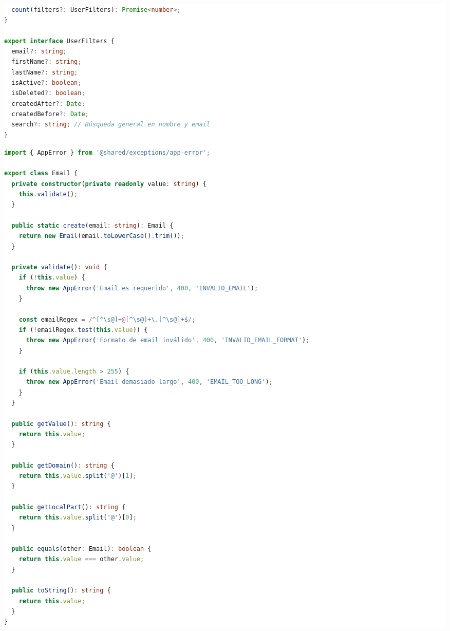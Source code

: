 ```typescript
  count(filters?: UserFilters): Promise<number>;
}

export interface UserFilters {
  email?: string;
  firstName?: string;
  lastName?: string;
  isActive?: boolean;
  isDeleted?: boolean;
  createdAfter?: Date;
  createdBefore?: Date;
  search?: string; // Búsqueda general en nombre y email
}
```

```typescript
import { AppError } from '@shared/exceptions/app-error';

export class Email {
  private constructor(private readonly value: string) {
    this.validate();
  }

  public static create(email: string): Email {
    return new Email(email.toLowerCase().trim());
  }

  private validate(): void {
    if (!this.value) {
      throw new AppError('Email es requerido', 400, 'INVALID_EMAIL');
    }

    const emailRegex = /^[^\s@]+@[^\s@]+\.[^\s@]+$/;
    if (!emailRegex.test(this.value)) {
      throw new AppError('Formato de email inválido', 400, 'INVALID_EMAIL_FORMAT');
    }

    if (this.value.length > 255) {
      throw new AppError('Email demasiado largo', 400, 'EMAIL_TOO_LONG');
    }
  }

  public getValue(): string {
    return this.value;
  }

  public getDomain(): string {
    return this.value.split('@')[1];
  }

  public getLocalPart(): string {
    return this.value.split('@')[0];
  }

  public equals(other: Email): boolean {
    return this.value === other.value;
  }

  public toString(): string {
    return this.value;
  }
}
```

